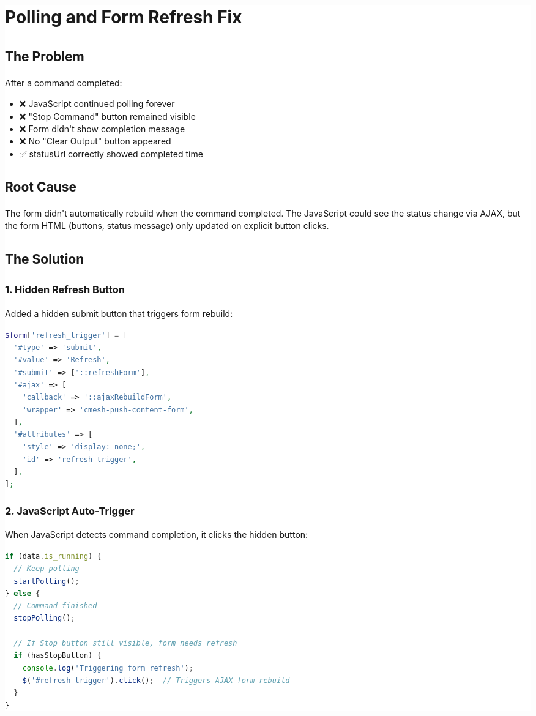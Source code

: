 # Polling and Form Refresh Fix

## The Problem

After a command completed:
- ❌ JavaScript continued polling forever
- ❌ "Stop Command" button remained visible
- ❌ Form didn't show completion message
- ❌ No "Clear Output" button appeared
- ✅ statusUrl correctly showed completed time

## Root Cause

The form didn't automatically rebuild when the command completed. The JavaScript could see the status change via AJAX, but the form HTML (buttons, status message) only updated on explicit button clicks.

## The Solution

### 1. Hidden Refresh Button

Added a hidden submit button that triggers form rebuild:

```php
$form['refresh_trigger'] = [
  '#type' => 'submit',
  '#value' => 'Refresh',
  '#submit' => ['::refreshForm'],
  '#ajax' => [
    'callback' => '::ajaxRebuildForm',
    'wrapper' => 'cmesh-push-content-form',
  ],
  '#attributes' => [
    'style' => 'display: none;',
    'id' => 'refresh-trigger',
  ],
];
```

### 2. JavaScript Auto-Trigger

When JavaScript detects command completion, it clicks the hidden button:

```javascript
if (data.is_running) {
  // Keep polling
  startPolling();
} else {
  // Command finished
  stopPolling();
  
  // If Stop button still visible, form needs refresh
  if (hasStopButton) {
    console.log('Triggering form refresh');
    $('#refresh-trigger').click();  // Triggers AJAX form rebuild
  }
}
```
